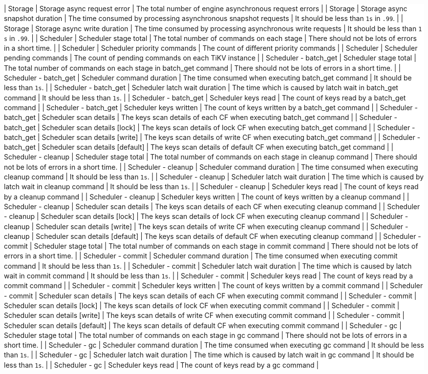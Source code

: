 | Storage | Storage async request error | The total number of engine asynchronous request errors |
| Storage | Storage async snapshot duration | The time consumed by processing asynchronous snapshot requests | It should be less than `1s` in `.99`. |
| Storage | Storage async write duration | The time consumed by processing asynchronous write requests | It should be less than `1s` in `.99`. |
| Scheduler | Scheduler stage total | The total number of commands on each stage | There should not be lots of errors in a short time. |
| Scheduler | Scheduler priority commands | The count of different priority commands |
| Scheduler | Scheduler pending commands | The count of pending commands on each TiKV instance |
| Scheduler - batch_get | Scheduler stage total | The total number of commands on each stage in batch_get command | There should not be lots of errors in a short time. |
| Scheduler - batch_get | Scheduler command duration | The time consumed when executing batch_get command | It should be less than `1s`. |
| Scheduler - batch_get | Scheduler latch wait duration | The time which is caused by latch wait in batch_get command | It should be less than `1s`. |
| Scheduler - batch_get | Scheduler keys read | The count of keys read by a batch_get command |
| Scheduler - batch_get | Scheduler keys written | The count of keys written by a batch_get command |
| Scheduler - batch_get | Scheduler scan details | The keys scan details of each CF when executing batch_get command |
| Scheduler - batch_get | Scheduler scan details [lock] | The keys scan details of lock CF when executing batch_get command |
| Scheduler - batch_get | Scheduler scan details [write] | The keys scan details of write CF when executing batch_get command |
| Scheduler - batch_get | Scheduler scan details [default] | The keys scan details of default CF when executing batch_get command |
| Scheduler - cleanup | Scheduler stage total | The total number of commands on each stage in cleanup command | There should not be lots of errors in a short time. |
| Scheduler - cleanup | Scheduler command duration | The time consumed when executing cleanup command | It should be less than `1s`. |
| Scheduler - cleanup | Scheduler latch wait duration | The time which is caused by latch wait in cleanup command | It should be less than `1s`. |
| Scheduler - cleanup | Scheduler keys read | The count of keys read by a cleanup command |
| Scheduler - cleanup | Scheduler keys written | The count of keys written by a cleanup command |
| Scheduler - cleanup | Scheduler scan details | The keys scan details of each CF when executing cleanup command |
| Scheduler - cleanup | Scheduler scan details [lock] | The keys scan details of lock CF when executing cleanup command |
| Scheduler - cleanup | Scheduler scan details [write] | The keys scan details of write CF when executing cleanup command |
| Scheduler - cleanup | Scheduler scan details [default] | The keys scan details of default CF when executing cleanup command |
| Scheduler - commit | Scheduler stage total | The total number of commands on each stage in commit command | There should not be lots of errors in a short time. |
| Scheduler - commit | Scheduler command duration | The time consumed when executing commit command | It should be less than `1s`. |
| Scheduler - commit | Scheduler latch wait duration | The time which is caused by latch wait in commit command | It should be less than `1s`. |
| Scheduler - commit | Scheduler keys read | The count of keys read by a commit command |
| Scheduler - commit | Scheduler keys written | The count of keys written by a commit command |
| Scheduler - commit | Scheduler scan details | The keys scan details of each CF when executing commit command |
| Scheduler - commit | Scheduler scan details [lock] | The keys scan details of lock CF when executing commit command |
| Scheduler - commit | Scheduler scan details [write] | The keys scan details of write CF when executing commit command |
| Scheduler - commit | Scheduler scan details [default] | The keys scan details of default CF when executing commit command |
| Scheduler - gc | Scheduler stage total | The total number of commands on each stage in gc command | There should not be lots of errors in a short time. |
| Scheduler - gc | Scheduler command duration | The time consumed when executing gc command | It should be less than `1s`. |
| Scheduler - gc | Scheduler latch wait duration | The time which is caused by latch wait in gc command | It should be less than `1s`. |
| Scheduler - gc | Scheduler keys read | The count of keys read by a gc command |